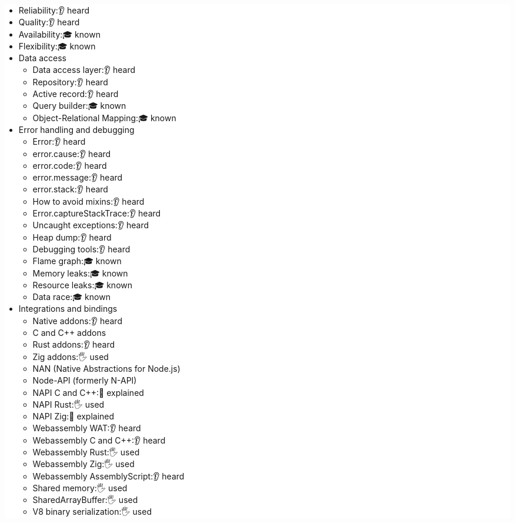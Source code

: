   - Reliability:👂 heard
  - Quality:👂 heard
  - Availability:🎓 known
  - Flexibility:🎓 known
- Data access
  - Data access layer:👂 heard
  - Repository:👂 heard
  - Active record:👂 heard
  - Query builder:🎓 known
  - Object-Relational Mapping:🎓 known
- Error handling and debugging
  - Error:👂 heard
  - error.cause:👂 heard
  - error.code:👂 heard
  - error.message:👂 heard
  - error.stack:👂 heard
  - How to avoid mixins:👂 heard
  - Error.captureStackTrace:👂 heard
  - Uncaught exceptions:👂 heard
  - Heap dump:👂 heard
  - Debugging tools:👂 heard
  - Flame graph:🎓 known
  - Memory leaks:🎓 known
  - Resource leaks:🎓 known
  - Data race:🎓 known
- Integrations and bindings
  - Native addons:👂 heard
  - C and C++ addons
  - Rust addons:👂 heard
  - Zig addons:🖐️ used
  - NAN (Native Abstractions for Node.js)
  - Node-API (formerly N-API)
  - NAPI C and C++:🙋 explained
  - NAPI Rust:🖐️ used
  - NAPI Zig:🙋 explained
  - Webassembly WAT:👂 heard
  - Webassembly C and C++:👂 heard
  - Webassembly Rust:🖐️ used
  - Webassembly Zig:🖐️ used
  - Webassembly AssemblyScript:👂 heard
  - Shared memory:🖐️ used
  - SharedArrayBuffer:🖐️ used
  - V8 binary serialization:🖐️ used
